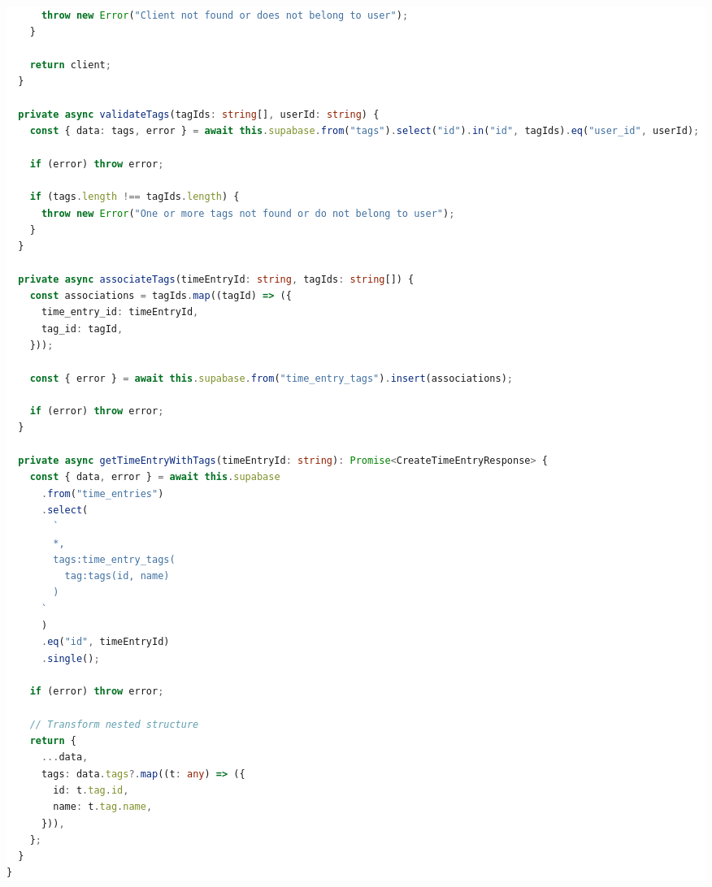 ```typescript
      throw new Error("Client not found or does not belong to user");
    }

    return client;
  }

  private async validateTags(tagIds: string[], userId: string) {
    const { data: tags, error } = await this.supabase.from("tags").select("id").in("id", tagIds).eq("user_id", userId);

    if (error) throw error;

    if (tags.length !== tagIds.length) {
      throw new Error("One or more tags not found or do not belong to user");
    }
  }

  private async associateTags(timeEntryId: string, tagIds: string[]) {
    const associations = tagIds.map((tagId) => ({
      time_entry_id: timeEntryId,
      tag_id: tagId,
    }));

    const { error } = await this.supabase.from("time_entry_tags").insert(associations);

    if (error) throw error;
  }

  private async getTimeEntryWithTags(timeEntryId: string): Promise<CreateTimeEntryResponse> {
    const { data, error } = await this.supabase
      .from("time_entries")
      .select(
        `
        *,
        tags:time_entry_tags(
          tag:tags(id, name)
        )
      `
      )
      .eq("id", timeEntryId)
      .single();

    if (error) throw error;

    // Transform nested structure
    return {
      ...data,
      tags: data.tags?.map((t: any) => ({
        id: t.tag.id,
        name: t.tag.name,
      })),
    };
  }
}
```
